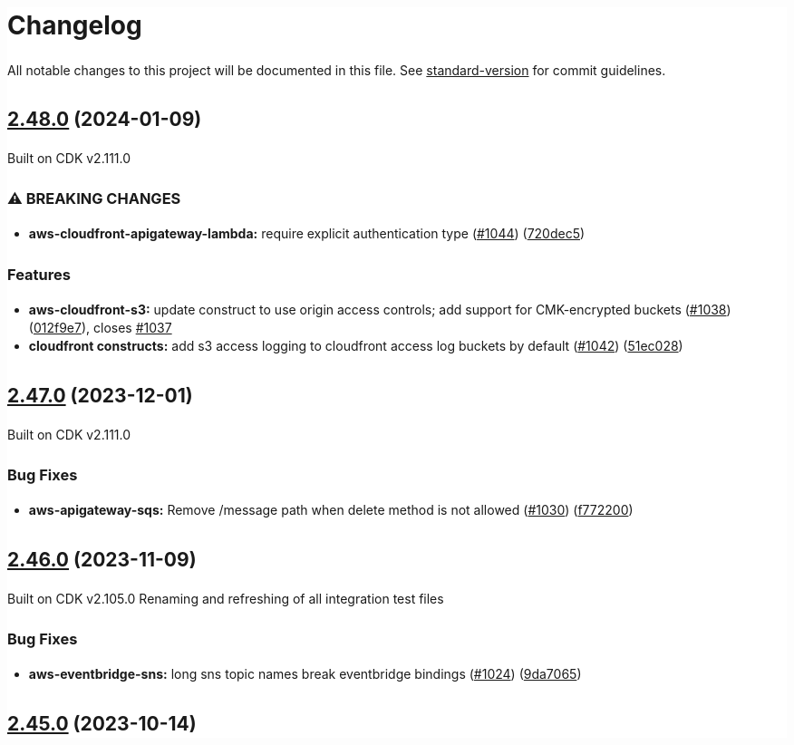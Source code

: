 # Changelog

All notable changes to this project will be documented in this file. See [standard-version](https://github.com/conventional-changelog/standard-version) for commit guidelines.

## [2.48.0](https://github.com/awslabs/aws-solutions-constructs/compare/v2.47.0...v2.48.0) (2024-01-09)

Built on CDK v2.111.0

### ⚠ BREAKING CHANGES

* **aws-cloudfront-apigateway-lambda:** require explicit authentication type ([#1044](https://github.com/awslabs/aws-solutions-constructs/issues/1044)) ([720dec5](https://github.com/awslabs/aws-solutions-constructs/commit/720dec500a728a3c57832b7e479ee8eca1f08056))

### Features

* **aws-cloudfront-s3:** update construct to use origin access controls; add support for CMK-encrypted buckets ([#1038](https://github.com/awslabs/aws-solutions-constructs/issues/1038)) ([012f9e7](https://github.com/awslabs/aws-solutions-constructs/commit/012f9e7b6ebd3a717ff120941131a84e803b2922)), closes [#1037](https://github.com/awslabs/aws-solutions-constructs/issues/1037)
* **cloudfront constructs:** add s3 access logging to cloudfront access log buckets by default ([#1042](https://github.com/awslabs/aws-solutions-constructs/issues/1042)) ([51ec028](https://github.com/awslabs/aws-solutions-constructs/commit/51ec028ebd4763965671483e74924e3b8e328337))

## [2.47.0](https://github.com/awslabs/aws-solutions-constructs/compare/v2.46.0...v2.47.0) (2023-12-01)

Built on CDK v2.111.0

### Bug Fixes

* **aws-apigateway-sqs:** Remove /message path when delete method is not allowed ([#1030](https://github.com/awslabs/aws-solutions-constructs/issues/1030)) ([f772200](https://github.com/awslabs/aws-solutions-constructs/commit/f772200d6885cf0e0030239ce6f7511cdb2814d6))

## [2.46.0](https://github.com/awslabs/aws-solutions-constructs/compare/v2.45.0...v2.46.0) (2023-11-09)

Built on CDK v2.105.0
Renaming and refreshing of all integration test files

### Bug Fixes

* **aws-eventbridge-sns:** long sns topic names break eventbridge bindings ([#1024](https://github.com/awslabs/aws-solutions-constructs/issues/1024)) ([9da7065](https://github.com/awslabs/aws-solutions-constructs/commit/9da706586cf6cceb9bf4eba3cb9332003af195e0))

## [2.45.0](https://github.com/awslabs/aws-solutions-constructs/compare/v2.44.0...v2.45.0) (2023-10-14)
